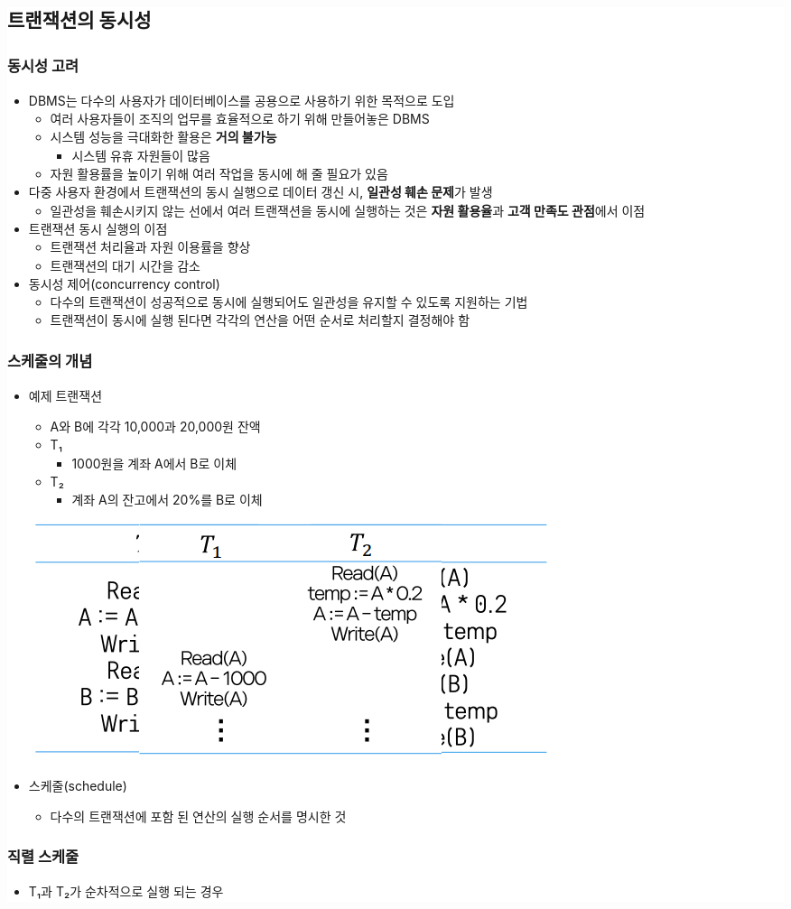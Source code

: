 ## 트랜잭션의 동시성

### 동시성 고려

- DBMS는 다수의 사용자가 데이터베이스를 공용으로 사용하기 위한 목적으로 도입
    - 여러 사용자들이 조직의 업무를 효율적으로 하기 위해 만들어놓은 DBMS
    - 시스템 성능을 극대화한 활용은 **거의 불가능**
        - 시스템 유휴 자원들이 많음
    - 자원 활용률을 높이기 위해 여러 작업을 동시에 해 줄 필요가 있음
- 다중 사용자 환경에서 트랜잭션의 동시 실행으로 데이터 갱신 시, **일관성 훼손 문제**가 발생
    - 일관성을 훼손시키지 않는 선에서 여러 트랜잭션을 동시에 실행하는 것은 **자원 활용율**과 **고객 만족도 관점**에서 이점
- 트랜잭션 동시 실행의 이점
    - 트랜잭션 처리율과 자원 이용률을 향상
    - 트랜잭션의 대기 시간을 감소
- 동시성 제어(concurrency control)
    - 다수의 트랜잭션이 성공적으로 동시에 실행되어도 일관성을 유지할 수 있도록 지원하는 기법
    - 트랜잭션이 동시에 실행 된다면 각각의 연산을 어떤 순서로 처리할지 결정해야 함

### 스케줄의 개념

- 예제 트랜잭션
    - A와 B에 각각 10,000과 20,000원 잔액
    - T₁
        - 1000원을 계좌 A에서 B로 이체
    - T₂
        - 계좌 A의 잔고에서 20%를 B로 이체
    
    ![image.png](/assets/img/knou/dbs/2025-05-14-knou-dbs-13/image6.png)
    
- 스케줄(schedule)
    - 다수의 트랜잭션에 포함 된 연산의 실행 순서를 명시한 것

### 직렬 스케줄

- T₁과 T₂가 순차적으로 실행 되는 경우
    